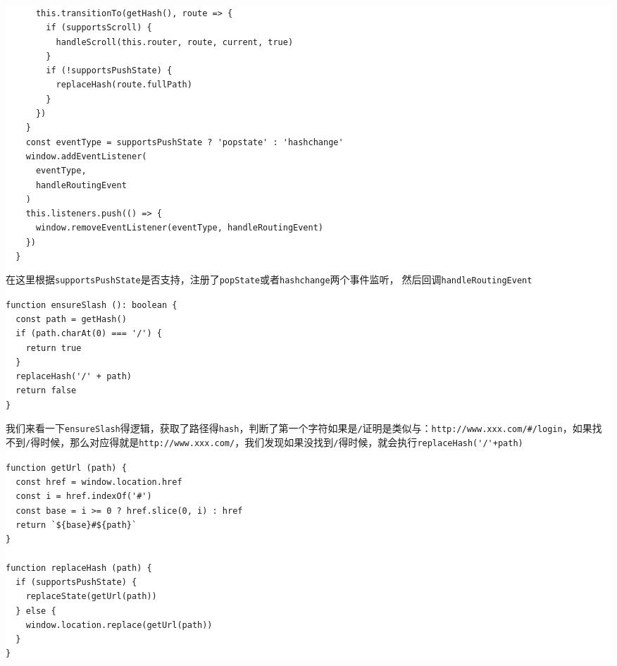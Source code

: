 ```
      this.transitionTo(getHash(), route => {
        if (supportsScroll) {
          handleScroll(this.router, route, current, true)
        }
        if (!supportsPushState) {
          replaceHash(route.fullPath)
        }
      })
    }
    const eventType = supportsPushState ? 'popstate' : 'hashchange'
    window.addEventListener(
      eventType,
      handleRoutingEvent
    )
    this.listeners.push(() => {
      window.removeEventListener(eventType, handleRoutingEvent)
    })
  }
```

在这里根据`supportsPushState`是否支持，注册了`popState`或者`hashchange`两个事件监听，
然后回调`handleRoutingEvent`

```
function ensureSlash (): boolean {
  const path = getHash()
  if (path.charAt(0) === '/') {
    return true
  }
  replaceHash('/' + path)
  return false
}
```

我们来看一下`ensureSlash`得逻辑，获取了路径得`hash`，判断了第一个字符如果是`/`证明是类似与：`http://www.xxx.com/#/login`，如果找不到`/`得时候，那么对应得就是`http://www.xxx.com/`，我们发现如果没找到`/`得时候，就会执行`replaceHash('/'+path)`

```
function getUrl (path) {
  const href = window.location.href
  const i = href.indexOf('#')
  const base = i >= 0 ? href.slice(0, i) : href
  return `${base}#${path}`
}

function replaceHash (path) {
  if (supportsPushState) {
    replaceState(getUrl(path))
  } else {
    window.location.replace(getUrl(path))
  }
}

```
